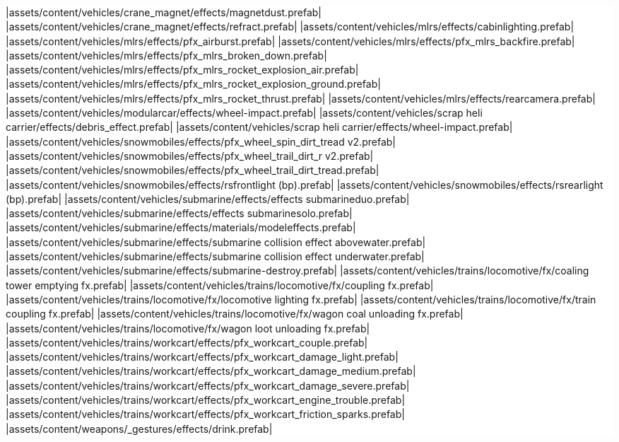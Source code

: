|assets/content/vehicles/crane_magnet/effects/magnetdust.prefab|
|assets/content/vehicles/crane_magnet/effects/refract.prefab|
|assets/content/vehicles/mlrs/effects/cabinlighting.prefab|
|assets/content/vehicles/mlrs/effects/pfx_airburst.prefab|
|assets/content/vehicles/mlrs/effects/pfx_mlrs_backfire.prefab|
|assets/content/vehicles/mlrs/effects/pfx_mlrs_broken_down.prefab|
|assets/content/vehicles/mlrs/effects/pfx_mlrs_rocket_explosion_air.prefab|
|assets/content/vehicles/mlrs/effects/pfx_mlrs_rocket_explosion_ground.prefab|
|assets/content/vehicles/mlrs/effects/pfx_mlrs_rocket_thrust.prefab|
|assets/content/vehicles/mlrs/effects/rearcamera.prefab|
|assets/content/vehicles/modularcar/effects/wheel-impact.prefab|
|assets/content/vehicles/scrap heli carrier/effects/debris_effect.prefab|
|assets/content/vehicles/scrap heli carrier/effects/wheel-impact.prefab|
|assets/content/vehicles/snowmobiles/effects/pfx_wheel_spin_dirt_tread v2.prefab|
|assets/content/vehicles/snowmobiles/effects/pfx_wheel_trail_dirt_r v2.prefab|
|assets/content/vehicles/snowmobiles/effects/pfx_wheel_trail_dirt_tread.prefab|
|assets/content/vehicles/snowmobiles/effects/rsfrontlight (bp).prefab|
|assets/content/vehicles/snowmobiles/effects/rsrearlight (bp).prefab|
|assets/content/vehicles/submarine/effects/effects submarineduo.prefab|
|assets/content/vehicles/submarine/effects/effects submarinesolo.prefab|
|assets/content/vehicles/submarine/effects/materials/modeleffects.prefab|
|assets/content/vehicles/submarine/effects/submarine collision effect abovewater.prefab|
|assets/content/vehicles/submarine/effects/submarine collision effect underwater.prefab|
|assets/content/vehicles/submarine/effects/submarine-destroy.prefab|
|assets/content/vehicles/trains/locomotive/fx/coaling tower emptying fx.prefab|
|assets/content/vehicles/trains/locomotive/fx/coupling fx.prefab|
|assets/content/vehicles/trains/locomotive/fx/locomotive lighting fx.prefab|
|assets/content/vehicles/trains/locomotive/fx/train coupling fx.prefab|
|assets/content/vehicles/trains/locomotive/fx/wagon coal unloading fx.prefab|
|assets/content/vehicles/trains/locomotive/fx/wagon loot unloading fx.prefab|
|assets/content/vehicles/trains/workcart/effects/pfx_workcart_couple.prefab|
|assets/content/vehicles/trains/workcart/effects/pfx_workcart_damage_light.prefab|
|assets/content/vehicles/trains/workcart/effects/pfx_workcart_damage_medium.prefab|
|assets/content/vehicles/trains/workcart/effects/pfx_workcart_damage_severe.prefab|
|assets/content/vehicles/trains/workcart/effects/pfx_workcart_engine_trouble.prefab|
|assets/content/vehicles/trains/workcart/effects/pfx_workcart_friction_sparks.prefab|
|assets/content/weapons/_gestures/effects/drink.prefab|